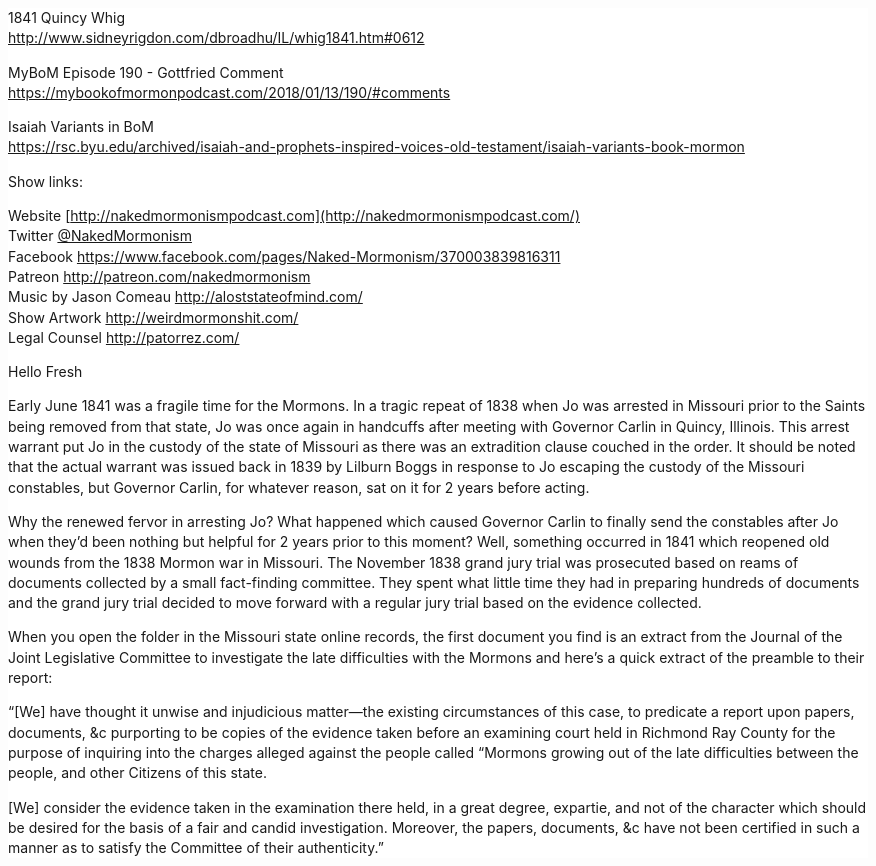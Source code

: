 1841 Quincy Whig  
<http://www.sidneyrigdon.com/dbroadhu/IL/whig1841.htm#0612>

MyBoM Episode 190 - Gottfried Comment  
<https://mybookofmormonpodcast.com/2018/01/13/190/#comments>

Isaiah Variants in BoM  
<https://rsc.byu.edu/archived/isaiah-and-prophets-inspired-voices-old-testament/isaiah-variants-book-mormon>

Show links:

Website [http://nakedmormonismpodcast.com](http://nakedmormonismpodcast.com/)  
Twitter [@NakedMormonism](https://twitter.com/NakedMormonism)  
Facebook <https://www.facebook.com/pages/Naked-Mormonism/370003839816311>  
Patreon <http://patreon.com/nakedmormonism>  
Music by Jason Comeau <http://aloststateofmind.com/>  
Show Artwork <http://weirdmormonshit.com/>  
Legal Counsel <http://patorrez.com/>

Hello Fresh

Early June 1841 was a fragile time for the Mormons. In a tragic repeat
of 1838 when Jo was arrested in Missouri prior to the Saints being
removed from that state, Jo was once again in handcuffs after meeting
with Governor Carlin in Quincy, Illinois. This arrest warrant put Jo in
the custody of the state of Missouri as there was an extradition clause
couched in the order. It should be noted that the actual warrant was
issued back in 1839 by Lilburn Boggs in response to Jo escaping the
custody of the Missouri constables, but Governor Carlin, for whatever
reason, sat on it for 2 years before acting.

Why the renewed fervor in arresting Jo? What happened which caused
Governor Carlin to finally send the constables after Jo when they’d been
nothing but helpful for 2 years prior to this moment? Well, something
occurred in 1841 which reopened old wounds from the 1838 Mormon war in
Missouri. The November 1838 grand jury trial was prosecuted based on
reams of documents collected by a small fact-finding committee. They
spent what little time they had in preparing hundreds of documents and
the grand jury trial decided to move forward with a regular jury trial
based on the evidence collected.

When you open the folder in the Missouri state online records, the first
document you find is an extract from the Journal of the Joint
Legislative Committee to investigate the late difficulties with the
Mormons and here’s a quick extract of the preamble to their report:

“\[We\] have thought it unwise and injudicious matter—the existing
circumstances of this case, to predicate a report upon papers,
documents, \&c purporting to be copies of the evidence taken before an
examining court held in Richmond Ray County for the purpose of inquiring
into the charges alleged against the people called “Mormons growing out
of the late difficulties between the people, and other Citizens of this
state.

\[We\] consider the evidence taken in the examination there held, in a
great degree, expartie, and not of the character which should be desired
for the basis of a fair and candid investigation. Moreover, the papers,
documents, \&c have not been certified in such a manner as to satisfy
the Committee of their authenticity.”
